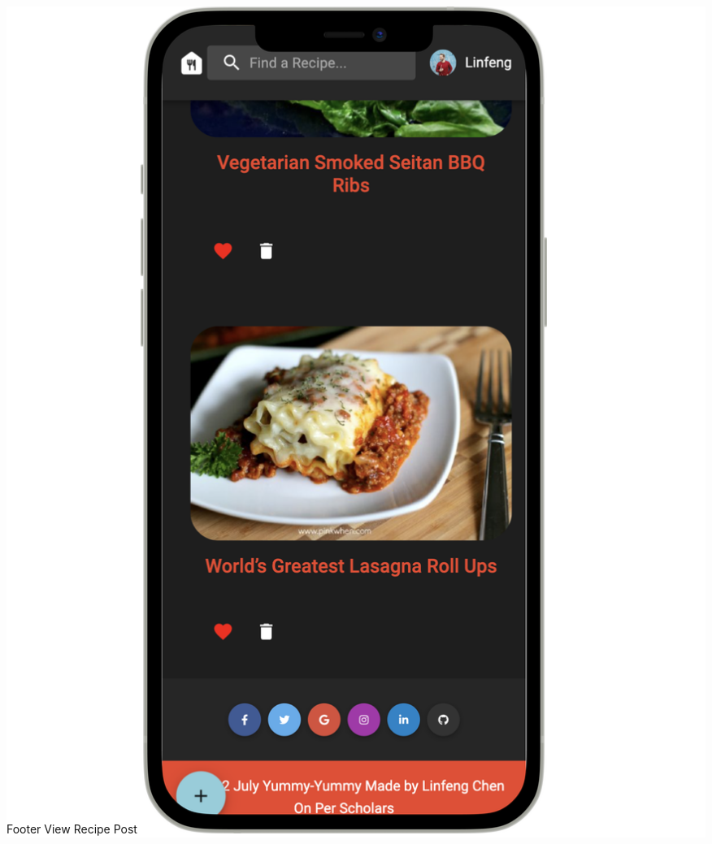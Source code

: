   </tr>
  <tr>
     <td>Footer View</td>
     <td>Recipe Post</td>
  </tr>
  <tr>
    <td valign="top"><img src = "screenshot/iphone-12-pro-max--silver@2x.png" width=500 /></td>